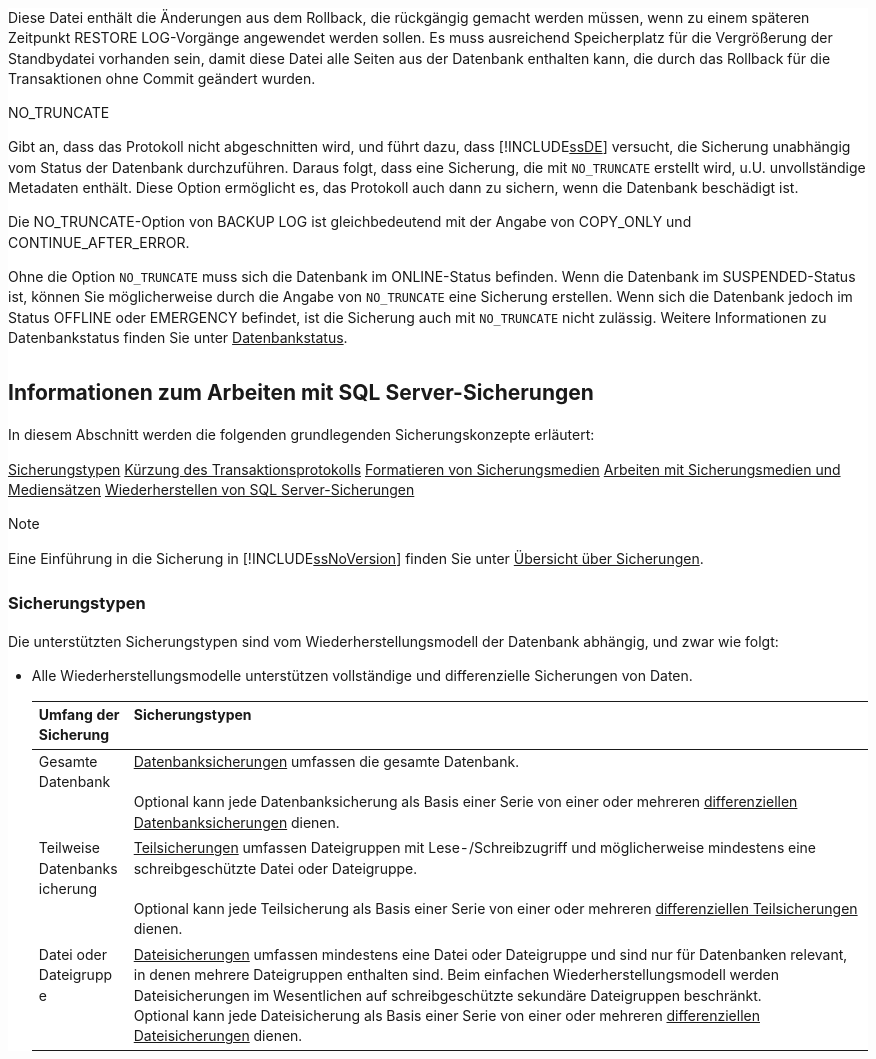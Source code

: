 Diese Datei enthält die Änderungen aus dem Rollback, die rückgängig gemacht werden müssen, wenn zu einem späteren Zeitpunkt RESTORE LOG-Vorgänge angewendet werden sollen. Es muss ausreichend Speicherplatz für die Vergrößerung der Standbydatei vorhanden sein, damit diese Datei alle Seiten aus der Datenbank enthalten kann, die durch das Rollback für die Transaktionen ohne Commit geändert wurden.

NO_TRUNCATE

Gibt an, dass das Protokoll nicht abgeschnitten wird, und führt dazu, dass [!INCLUDE[ssDE](../../includes/ssde-md.md)] versucht, die Sicherung unabhängig vom Status der Datenbank durchzuführen. Daraus folgt, dass eine Sicherung, die mit `NO_TRUNCATE` erstellt wird, u.U. unvollständige Metadaten enthält. Diese Option ermöglicht es, das Protokoll auch dann zu sichern, wenn die Datenbank beschädigt ist.

Die NO_TRUNCATE-Option von BACKUP LOG ist gleichbedeutend mit der Angabe von COPY_ONLY und CONTINUE_AFTER_ERROR.

Ohne die Option `NO_TRUNCATE` muss sich die Datenbank im ONLINE-Status befinden. Wenn die Datenbank im SUSPENDED-Status ist, können Sie möglicherweise durch die Angabe von `NO_TRUNCATE` eine Sicherung erstellen. Wenn sich die Datenbank jedoch im Status OFFLINE oder EMERGENCY befindet, ist die Sicherung auch mit `NO_TRUNCATE` nicht zulässig. Weitere Informationen zu Datenbankstatus finden Sie unter [Datenbankstatus](../../relational-databases/databases/database-states.md).

## <a name="about-working-with-sql-server-backups"></a>Informationen zum Arbeiten mit SQL Server-Sicherungen

In diesem Abschnitt werden die folgenden grundlegenden Sicherungskonzepte erläutert:

[Sicherungstypen](#Backup_Types)
[Kürzung des Transaktionsprotokolls](#Tlog_Truncation)
[Formatieren von Sicherungsmedien](#Formatting_Media)
[Arbeiten mit Sicherungsmedien und Mediensätzen](#Backup_Devices_and_Media_Sets)
[Wiederherstellen von SQL Server-Sicherungen](#Restoring_Backups)

> [!NOTE]
> Eine Einführung in die Sicherung in [!INCLUDE[ssNoVersion](../../includes/ssnoversion-md.md)] finden Sie unter [Übersicht über Sicherungen](../../relational-databases/backup-restore/backup-overview-sql-server.md).

### <a name="backup-types"></a><a name="Backup_Types"></a> Sicherungstypen

Die unterstützten Sicherungstypen sind vom Wiederherstellungsmodell der Datenbank abhängig, und zwar wie folgt:

- Alle Wiederherstellungsmodelle unterstützen vollständige und differenzielle Sicherungen von Daten.

    |Umfang der Sicherung|Sicherungstypen|
    |---------------------|------------------|
    |Gesamte Datenbank|[Datenbanksicherungen](../../relational-databases/backup-restore/full-database-backups-sql-server.md) umfassen die gesamte Datenbank.<br /><br /> Optional kann jede Datenbanksicherung als Basis einer Serie von einer oder mehreren [differenziellen Datenbanksicherungen](../../relational-databases/backup-restore/differential-backups-sql-server.md) dienen.|
    |Teilweise Datenbanksicherung|[Teilsicherungen](../../relational-databases/backup-restore/partial-backups-sql-server.md) umfassen Dateigruppen mit Lese-/Schreibzugriff und möglicherweise mindestens eine schreibgeschützte Datei oder Dateigruppe.<br /><br /> Optional kann jede Teilsicherung als Basis einer Serie von einer oder mehreren [differenziellen Teilsicherungen](../../relational-databases/backup-restore/differential-backups-sql-server.md) dienen.|
    |Datei oder Dateigruppe|[Dateisicherungen](../../relational-databases/backup-restore/full-file-backups-sql-server.md) umfassen mindestens eine Datei oder Dateigruppe und sind nur für Datenbanken relevant, in denen mehrere Dateigruppen enthalten sind. Beim einfachen Wiederherstellungsmodell werden Dateisicherungen im Wesentlichen auf schreibgeschützte sekundäre Dateigruppen beschränkt.<br /> Optional kann jede Dateisicherung als Basis einer Serie von einer oder mehreren [differenziellen Dateisicherungen](../../relational-databases/backup-restore/differential-backups-sql-server.md) dienen.|
